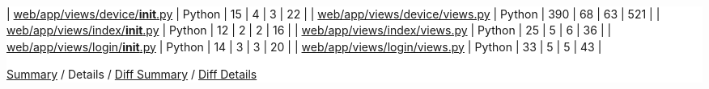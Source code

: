 | [web/app/views/device/__init__.py](/web/app/views/device/__init__.py) | Python | 15 | 4 | 3 | 22 |
| [web/app/views/device/views.py](/web/app/views/device/views.py) | Python | 390 | 68 | 63 | 521 |
| [web/app/views/index/__init__.py](/web/app/views/index/__init__.py) | Python | 12 | 2 | 2 | 16 |
| [web/app/views/index/views.py](/web/app/views/index/views.py) | Python | 25 | 5 | 6 | 36 |
| [web/app/views/login/__init__.py](/web/app/views/login/__init__.py) | Python | 14 | 3 | 3 | 20 |
| [web/app/views/login/views.py](/web/app/views/login/views.py) | Python | 33 | 5 | 5 | 43 |

[Summary](results.md) / Details / [Diff Summary](diff.md) / [Diff Details](diff-details.md)